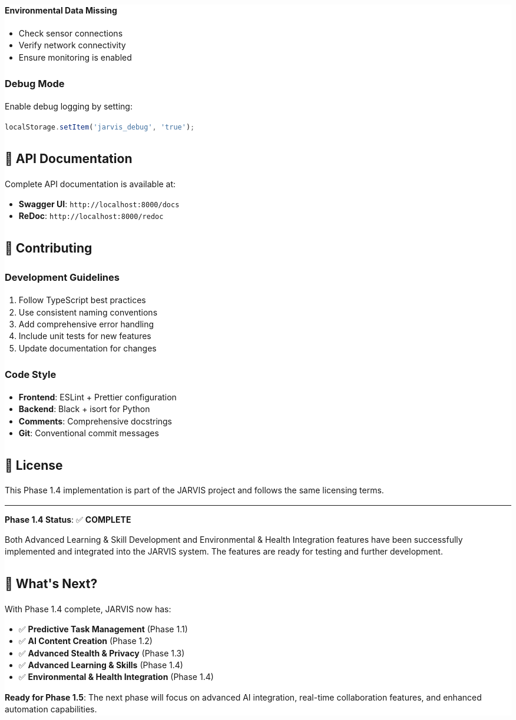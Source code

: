 #### Environmental Data Missing
- Check sensor connections
- Verify network connectivity
- Ensure monitoring is enabled

### Debug Mode
Enable debug logging by setting:
```javascript
localStorage.setItem('jarvis_debug', 'true');
```

## 📝 API Documentation

Complete API documentation is available at:
- **Swagger UI**: `http://localhost:8000/docs`
- **ReDoc**: `http://localhost:8000/redoc`

## 🤝 Contributing

### Development Guidelines
1. Follow TypeScript best practices
2. Use consistent naming conventions
3. Add comprehensive error handling
4. Include unit tests for new features
5. Update documentation for changes

### Code Style
- **Frontend**: ESLint + Prettier configuration
- **Backend**: Black + isort for Python
- **Comments**: Comprehensive docstrings
- **Git**: Conventional commit messages

## 📄 License

This Phase 1.4 implementation is part of the JARVIS project and follows the same licensing terms.

---

**Phase 1.4 Status**: ✅ **COMPLETE**

Both Advanced Learning & Skill Development and Environmental & Health Integration features have been successfully implemented and integrated into the JARVIS system. The features are ready for testing and further development.

## 🎉 What's Next?

With Phase 1.4 complete, JARVIS now has:
- ✅ **Predictive Task Management** (Phase 1.1)
- ✅ **AI Content Creation** (Phase 1.2)
- ✅ **Advanced Stealth & Privacy** (Phase 1.3)
- ✅ **Advanced Learning & Skills** (Phase 1.4)
- ✅ **Environmental & Health Integration** (Phase 1.4)

**Ready for Phase 1.5**: The next phase will focus on advanced AI integration, real-time collaboration features, and enhanced automation capabilities. 